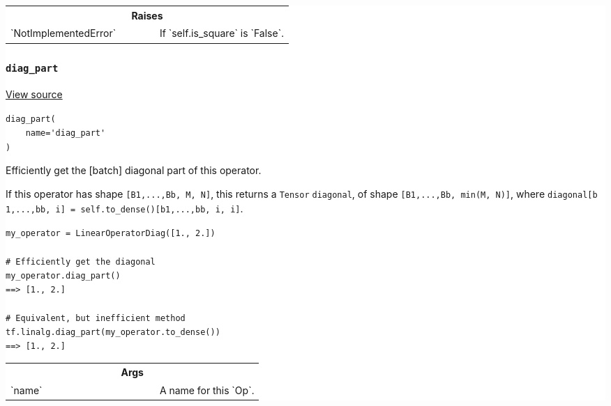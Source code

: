 
 <table class="responsive fixed orange">
<colgroup><col width="214px"><col></colgroup>
<tr><th colspan="2">Raises</th></tr>

<tr>
<td>
`NotImplementedError`
</td>
<td>
 If `self.is_square` is `False`.
</td>
</tr>
</table>



<h3 id="diag_part"><code>diag_part</code></h3>

<a target="_blank" class="external" href="/code/stable/tensorflow/python/ops/linalg/linear_operator.py">View source</a>

<pre class="devsite-click-to-copy prettyprint lang-py tfo-signature-link">
<code>diag_part(
    name=&#x27;diag_part&#x27;
)
</code></pre>

Efficiently get the [batch] diagonal part of this operator.

If this operator has shape `[B1,...,Bb, M, N]`, this returns a
`Tensor` `diagonal`, of shape `[B1,...,Bb, min(M, N)]`, where
`diagonal[b1,...,bb, i] = self.to_dense()[b1,...,bb, i, i]`.

```
my_operator = LinearOperatorDiag([1., 2.])

# Efficiently get the diagonal
my_operator.diag_part()
==> [1., 2.]

# Equivalent, but inefficient method
tf.linalg.diag_part(my_operator.to_dense())
==> [1., 2.]
```


 <table class="responsive fixed orange">
<colgroup><col width="214px"><col></colgroup>
<tr><th colspan="2">Args</th></tr>

<tr>
<td>
`name`
</td>
<td>
 A name for this `Op`.
</td>
</tr>
</table>
